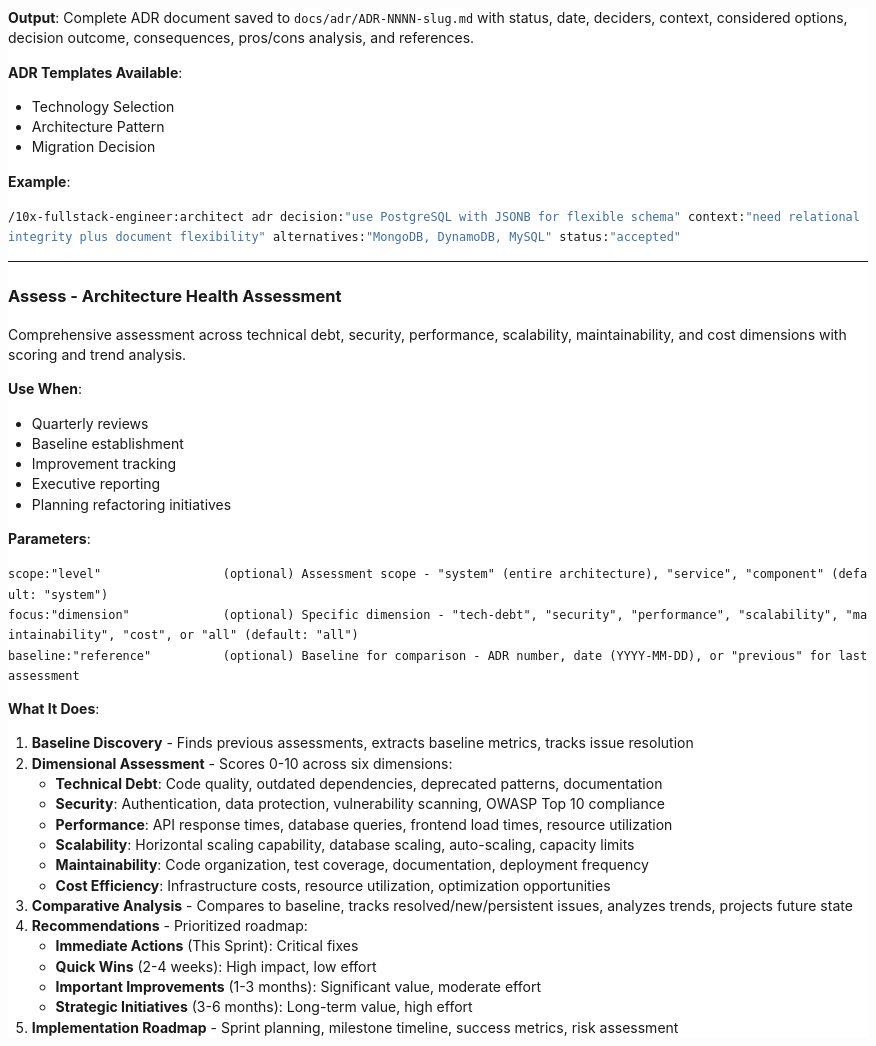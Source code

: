 **Output**: Complete ADR document saved to `docs/adr/ADR-NNNN-slug.md` with status, date, deciders, context, considered options, decision outcome, consequences, pros/cons analysis, and references.

**ADR Templates Available**:
- Technology Selection
- Architecture Pattern
- Migration Decision

**Example**:
```bash
/10x-fullstack-engineer:architect adr decision:"use PostgreSQL with JSONB for flexible schema" context:"need relational integrity plus document flexibility" alternatives:"MongoDB, DynamoDB, MySQL" status:"accepted"
```

---

### Assess - Architecture Health Assessment

Comprehensive assessment across technical debt, security, performance, scalability, maintainability, and cost dimensions with scoring and trend analysis.

**Use When**:
- Quarterly reviews
- Baseline establishment
- Improvement tracking
- Executive reporting
- Planning refactoring initiatives

**Parameters**:
```
scope:"level"                 (optional) Assessment scope - "system" (entire architecture), "service", "component" (default: "system")
focus:"dimension"             (optional) Specific dimension - "tech-debt", "security", "performance", "scalability", "maintainability", "cost", or "all" (default: "all")
baseline:"reference"          (optional) Baseline for comparison - ADR number, date (YYYY-MM-DD), or "previous" for last assessment
```

**What It Does**:

1. **Baseline Discovery** - Finds previous assessments, extracts baseline metrics, tracks issue resolution
2. **Dimensional Assessment** - Scores 0-10 across six dimensions:
   - **Technical Debt**: Code quality, outdated dependencies, deprecated patterns, documentation
   - **Security**: Authentication, data protection, vulnerability scanning, OWASP Top 10 compliance
   - **Performance**: API response times, database queries, frontend load times, resource utilization
   - **Scalability**: Horizontal scaling capability, database scaling, auto-scaling, capacity limits
   - **Maintainability**: Code organization, test coverage, documentation, deployment frequency
   - **Cost Efficiency**: Infrastructure costs, resource utilization, optimization opportunities
3. **Comparative Analysis** - Compares to baseline, tracks resolved/new/persistent issues, analyzes trends, projects future state
4. **Recommendations** - Prioritized roadmap:
   - **Immediate Actions** (This Sprint): Critical fixes
   - **Quick Wins** (2-4 weeks): High impact, low effort
   - **Important Improvements** (1-3 months): Significant value, moderate effort
   - **Strategic Initiatives** (3-6 months): Long-term value, high effort
5. **Implementation Roadmap** - Sprint planning, milestone timeline, success metrics, risk assessment

